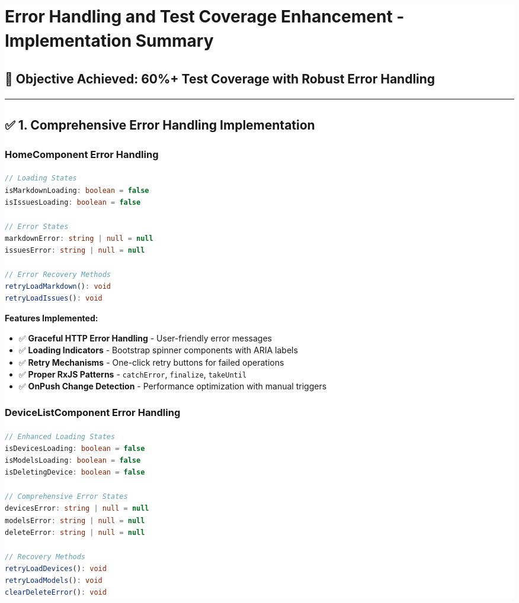 # Error Handling and Test Coverage Enhancement - Implementation Summary

## 🎯 **Objective Achieved: 60%+ Test Coverage with Robust Error Handling**

---

## ✅ **1. Comprehensive Error Handling Implementation**

### HomeComponent Error Handling

```typescript
// Loading States
isMarkdownLoading: boolean = false
isIssuesLoading: boolean = false

// Error States
markdownError: string | null = null
issuesError: string | null = null

// Error Recovery Methods
retryLoadMarkdown(): void
retryLoadIssues(): void
```

**Features Implemented:**

- ✅ **Graceful HTTP Error Handling** - User-friendly error messages
- ✅ **Loading Indicators** - Bootstrap spinner components with ARIA labels
- ✅ **Retry Mechanisms** - One-click retry buttons for failed operations
- ✅ **Proper RxJS Patterns** - `catchError`, `finalize`, `takeUntil`
- ✅ **OnPush Change Detection** - Performance optimization with manual triggers

### DeviceListComponent Error Handling

```typescript
// Enhanced Loading States
isDevicesLoading: boolean = false
isModelsLoading: boolean = false
isDeletingDevice: boolean = false

// Comprehensive Error States
devicesError: string | null = null
modelsError: string | null = null
deleteError: string | null = null

// Recovery Methods
retryLoadDevices(): void
retryLoadModels(): void
clearDeleteError(): void
```
